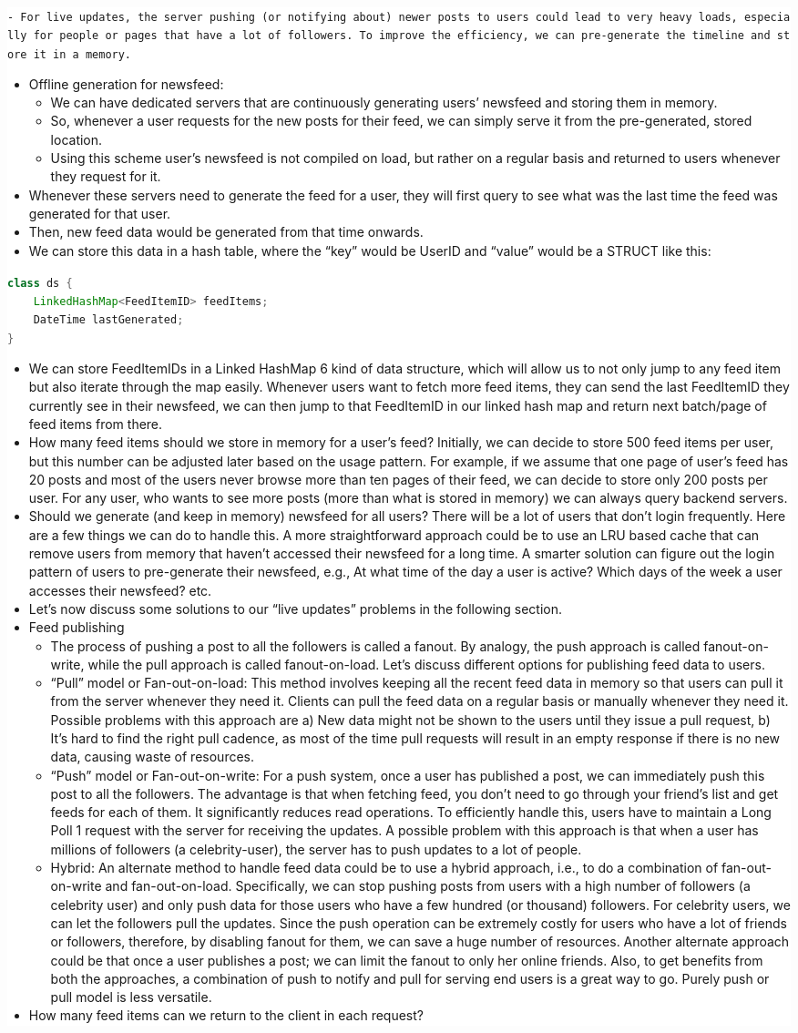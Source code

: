     - For live updates, the server pushing (or notifying about) newer posts to users could lead to very heavy loads, especially for people or pages that have a lot of followers. To improve the efficiency, we can pre-generate the timeline and store it in a memory.
- Offline generation for newsfeed: 
    - We can have dedicated servers that are continuously generating users’ newsfeed and storing them in memory. 
    - So, whenever a user requests for the new posts for their feed, we can simply serve it from the pre-generated, stored location. 
    - Using this scheme user’s newsfeed is not compiled on load, but rather on a regular basis and returned to users whenever they request for it.
- Whenever these servers need to generate the feed for a user, they will first query to see what was the last time the feed was generated for that user. 
- Then, new feed data would be generated from that time onwards. 
- We can store this data in a hash table, where the “key” would be UserID and “value” would be a STRUCT like this:
~~~java 
class ds {
    LinkedHashMap<FeedItemID> feedItems;
    DateTime lastGenerated;
}
~~~
- We can store FeedItemIDs in a Linked HashMap 6 kind of data structure, which will allow us to not only jump to any feed item but also iterate through the map easily. Whenever users want to fetch more feed items, they can send the last FeedItemID they currently see in their newsfeed, we can then jump to that FeedItemID in our linked hash map and return next batch/page of feed items from there.
- How many feed items should we store in memory for a user’s feed? Initially, we can decide to store 500 feed items per user, but this number can be adjusted later based on the usage pattern. For example, if we assume that one page of user’s feed has 20 posts and most of the users never browse more than ten pages of their feed, we can decide to store only 200 posts per user. For any user, who wants to see more posts (more than what is stored in memory) we can always query backend servers.
- Should we generate (and keep in memory) newsfeed for all users? There will be a lot of users that don’t login frequently. Here are a few things we can do to handle this. A more straightforward approach could be to use an LRU based cache that can remove users from memory that haven’t accessed their newsfeed for a long time. A smarter solution can figure out the login pattern of users to pre-generate their newsfeed, e.g., At what time of the day a user is active? Which days of the week a user accesses their newsfeed? etc.
- Let’s now discuss some solutions to our “live updates” problems in the following section.   
- Feed publishing
    - The process of pushing a post to all the followers is called a fanout. By analogy, the push approach is called fanout-on-write, while the pull approach is called fanout-on-load. Let’s discuss different options for publishing feed data to users.
    - “Pull” model or Fan-out-on-load: This method involves keeping all the recent feed data in memory so that users can pull it from the server whenever they need it. Clients can pull the feed data on a regular basis or manually whenever they need it. Possible problems with this approach are a) New data might not be shown to the users until they issue a pull request, b) It’s hard to find the right pull cadence, as most of the time pull requests will result in an empty response if there is no new data, causing waste of resources.
    - “Push” model or Fan-out-on-write: For a push system, once a user has published a post, we can immediately push this post to all the followers. The advantage is that when fetching feed, you don’t need to go through your friend’s list and get feeds for each of them. It significantly reduces read operations. To efficiently handle this, users have to maintain a Long Poll 1 request with the server for receiving the updates. A possible problem with this approach is that when a user has millions of followers (a celebrity-user), the server has to push updates to a lot of people.
    - Hybrid: An alternate method to handle feed data could be to use a hybrid approach, i.e., to do a combination of fan-out-on-write and fan-out-on-load. Specifically, we can stop pushing posts from users with a high number of followers (a celebrity user) and only push data for those users who have a few hundred (or thousand) followers. For celebrity users, we can let the followers pull the updates. Since the push operation can be extremely costly for users who have a lot of friends or followers, therefore, by disabling fanout for them, we can save a huge number of resources. Another alternate approach could be that once a user publishes a post; we can limit the fanout to only her online friends. Also, to get benefits from both the approaches, a combination of push to notify and pull for serving end users is a great way to go. Purely push or pull model is less versatile.
- How many feed items can we return to the client in each request? 